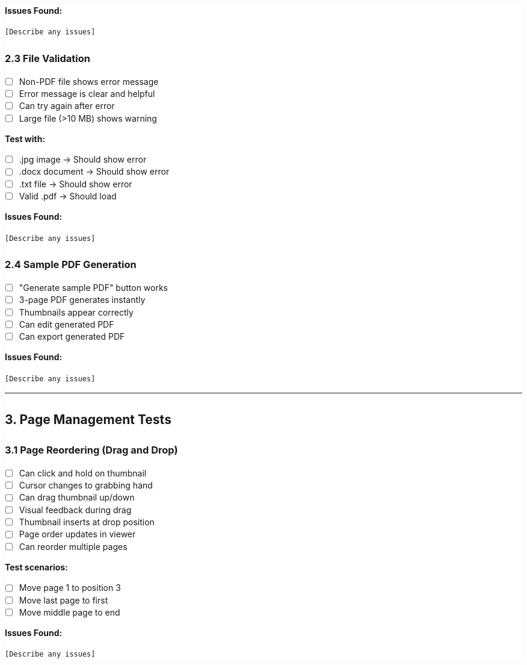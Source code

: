 **Issues Found:**
```
[Describe any issues]
```

### 2.3 File Validation
- [ ] Non-PDF file shows error message
- [ ] Error message is clear and helpful
- [ ] Can try again after error
- [ ] Large file (>10 MB) shows warning

**Test with:**
- [ ] .jpg image → Should show error
- [ ] .docx document → Should show error
- [ ] .txt file → Should show error
- [ ] Valid .pdf → Should load

**Issues Found:**
```
[Describe any issues]
```

### 2.4 Sample PDF Generation
- [ ] "Generate sample PDF" button works
- [ ] 3-page PDF generates instantly
- [ ] Thumbnails appear correctly
- [ ] Can edit generated PDF
- [ ] Can export generated PDF

**Issues Found:**
```
[Describe any issues]
```

---

## 3. Page Management Tests

### 3.1 Page Reordering (Drag and Drop)
- [ ] Can click and hold on thumbnail
- [ ] Cursor changes to grabbing hand
- [ ] Can drag thumbnail up/down
- [ ] Visual feedback during drag
- [ ] Thumbnail inserts at drop position
- [ ] Page order updates in viewer
- [ ] Can reorder multiple pages

**Test scenarios:**
- [ ] Move page 1 to position 3
- [ ] Move last page to first
- [ ] Move middle page to end

**Issues Found:**
```
[Describe any issues]
```
